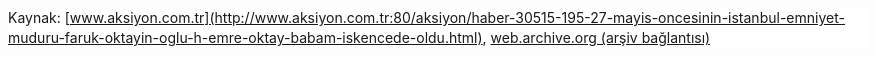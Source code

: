 Kaynak: [www.aksiyon.com.tr](http://www.aksiyon.com.tr:80/aksiyon/haber-30515-195-27-mayis-oncesinin-istanbul-emniyet-muduru-faruk-oktayin-oglu-h-emre-oktay-babam-iskencede-oldu.html), [web.archive.org (arşiv bağlantısı)](http://web.archive.org/web/20111220072837/http://www.aksiyon.com.tr:80/aksiyon/haber-30515-195-27-mayis-oncesinin-istanbul-emniyet-muduru-faruk-oktayin-oglu-h-emre-oktay-babam-iskencede-oldu.html)
